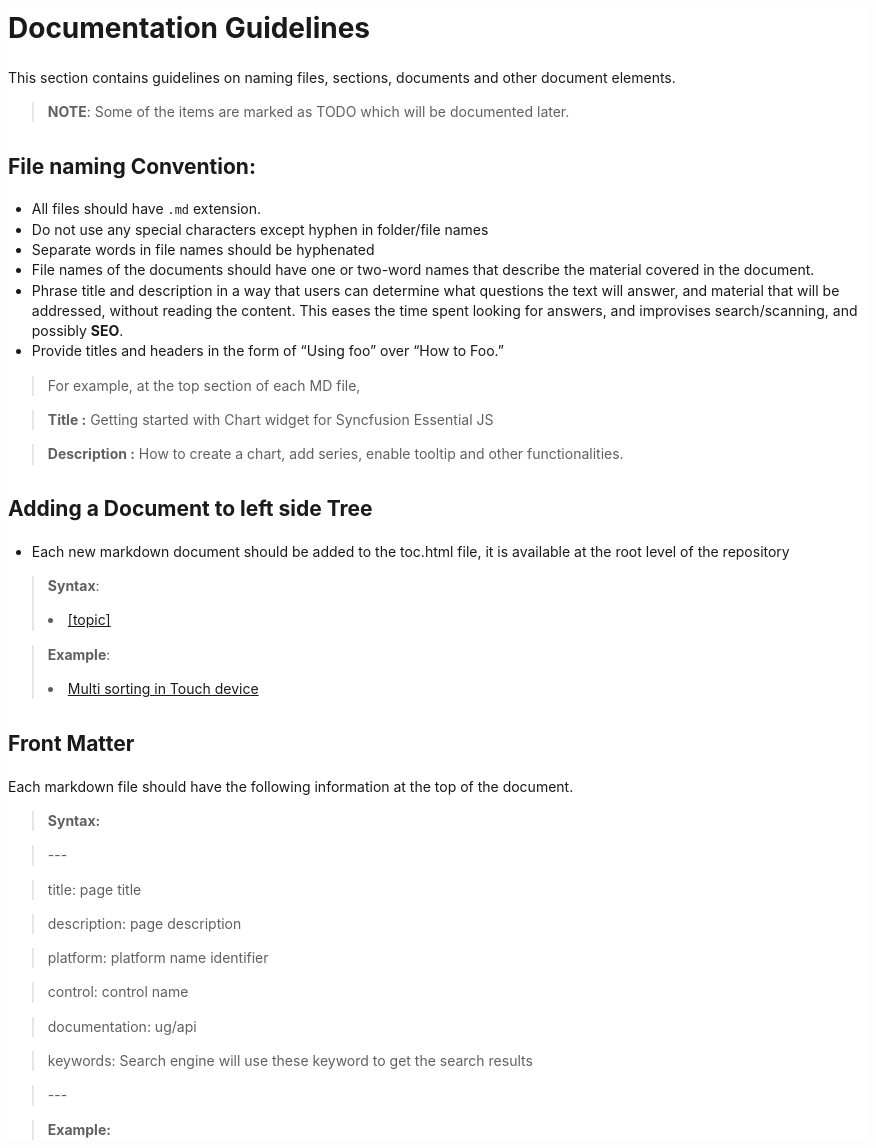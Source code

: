 ﻿# Documentation Guidelines

This section contains guidelines on naming files, sections, documents and other document elements.

> **NOTE**: Some of the items are marked as TODO which will be documented later.

## File naming Convention: 

* All files should have `.md` extension.
* Do not use any special characters except hyphen in folder/file names 
* Separate words in file names should be hyphenated
* File names of the documents should have one or two-word names that describe the material covered in the document. 
* Phrase title and description in a way that users can determine what questions the text will answer, and material that will be addressed, without reading the content. This eases the time spent looking for answers, and improvises search/scanning, and possibly **SEO**.
* Provide titles and headers in the form of “Using foo” over “How to Foo.”

> For example, at the top section of each MD file,

> **Title :** Getting started with Chart widget for Syncfusion Essential JS 

> **Description :** How to create a chart, add series, enable tooltip and other functionalities.

## Adding a Document to left side Tree

* Each new markdown document should be added to the toc.html file, it is available at the root level of the repository

> **Syntax**: <li><a href="/[platform-name]/[control-name]/[topic]">[topic]</a></li>

> **Example**: <li><a href="/js/grid/multi-sorting-in-touch-device">Multi sorting in Touch device</a></li>


## Front Matter

Each markdown file should have the following information at the top of the document.

> **Syntax:**

> \---

> title: page title

> description: page description

> platform: platform name identifier

> control: control name

> documentation: ug/api

> keywords: Search engine will use these keyword to get the search results

> \---

> **Example:**
